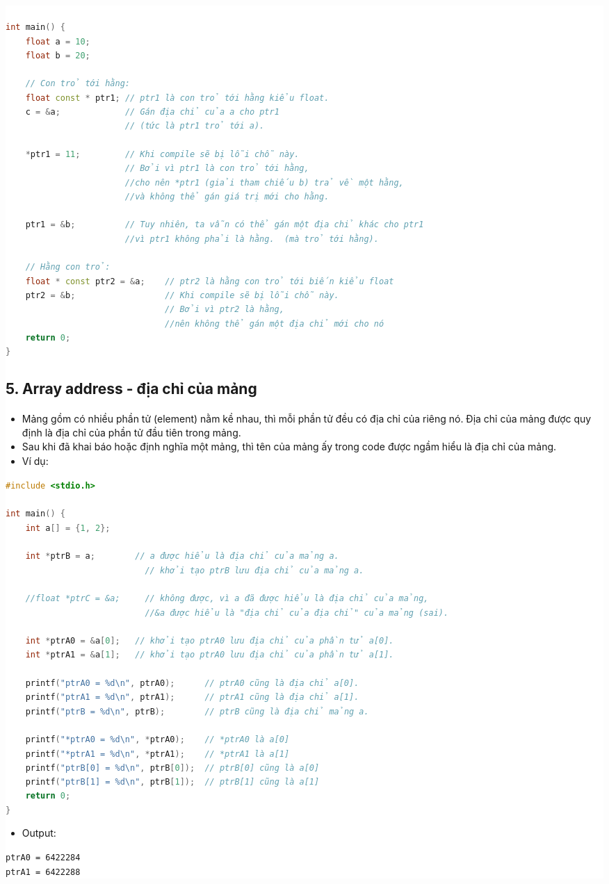 ```CPP

int main() {
    float a = 10;
    float b = 20;

    // Con trỏ tới hằng:
    float const * ptr1; // ptr1 là con trỏ tới hằng kiểu float.
    c = &a;             // Gán địa chỉ của a cho ptr1 
                        // (tức là ptr1 trỏ tới a).

    *ptr1 = 11;         // Khi compile sẽ bị lỗi chỗ này. 
                        // Bởi vì ptr1 là con trỏ tới hằng,
                        //cho nên *ptr1 (giải tham chiếu b) trả về một hằng,
                        //và không thể gán giá trị mới cho hằng.

    ptr1 = &b;          // Tuy nhiên, ta vẫn có thể gán một địa chỉ khác cho ptr1 
                        //vì ptr1 không phải là hằng.  (mà trỏ tới hằng).

    // Hằng con trỏ:
    float * const ptr2 = &a;    // ptr2 là hằng con trỏ tới biến kiểu float
    ptr2 = &b;                  // Khi compile sẽ bị lỗi chỗ này. 
                                // Bởi vì ptr2 là hằng,
                                //nên không thể gán một địa chỉ mới cho nó
    return 0;
}
```

## **5. Array address - địa chỉ của mảng**
- Mảng gồm có nhiều phần tử (element) nằm kề nhau, thì mỗi phần tử đều có địa chỉ của riêng nó. Địa chỉ của mảng được quy định là địa chỉ của phần tử đầu tiên trong mảng.
- Sau khi đã khai báo hoặc định nghĩa một mảng, thì tên của mảng ấy trong code được ngầm hiểu là địa chỉ của mảng.
- Ví dụ:
```C
#include <stdio.h>

int main() {
    int a[] = {1, 2};

    int *ptrB = a;        // a được hiểu là địa chỉ của mảng a.
                            // khởi tạo ptrB lưu địa chỉ của mảng a.

    //float *ptrC = &a;     // không được, vì a đã được hiểu là địa chỉ của mảng,
                            //&a được hiểu là "địa chỉ của địa chỉ" của mảng (sai).

    int *ptrA0 = &a[0];   // khởi tạo ptrA0 lưu địa chỉ của phần tử a[0].
    int *ptrA1 = &a[1];   // khởi tạo ptrA0 lưu địa chỉ của phần tử a[1].

    printf("ptrA0 = %d\n", ptrA0);      // ptrA0 cũng là địa chỉ a[0].
    printf("ptrA1 = %d\n", ptrA1);      // ptrA1 cũng là địa chỉ a[1].
    printf("ptrB = %d\n", ptrB);        // ptrB cũng là địa chỉ mảng a.

    printf("*ptrA0 = %d\n", *ptrA0);    // *ptrA0 là a[0]
    printf("*ptrA1 = %d\n", *ptrA1);    // *ptrA1 là a[1]
    printf("ptrB[0] = %d\n", ptrB[0]);  // ptrB[0] cũng là a[0]
    printf("ptrB[1] = %d\n", ptrB[1]);  // ptrB[1] cũng là a[1]
    return 0;
}
```
- Output:
```
ptrA0 = 6422284
ptrA1 = 6422288
```